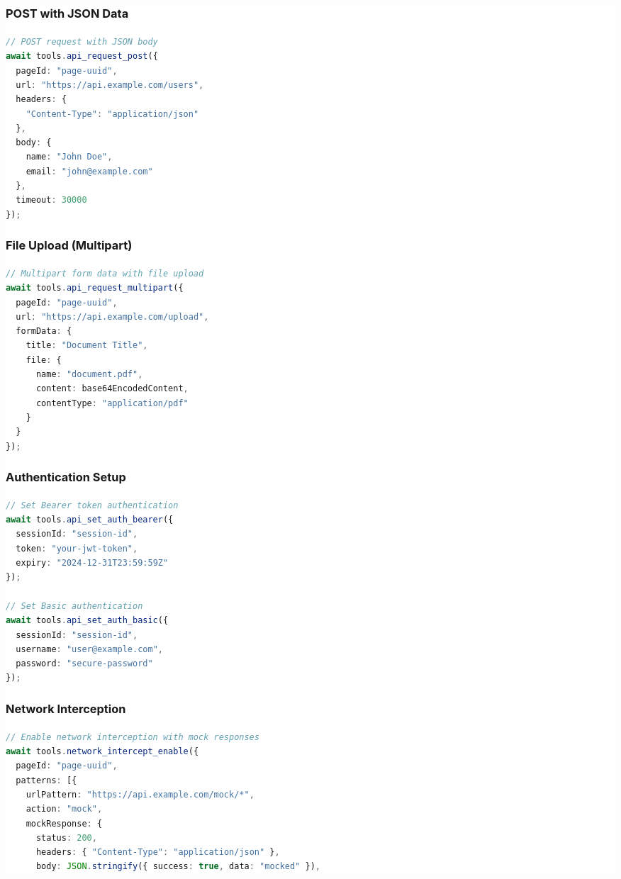 ### POST with JSON Data
```typescript
// POST request with JSON body
await tools.api_request_post({
  pageId: "page-uuid",
  url: "https://api.example.com/users",
  headers: {
    "Content-Type": "application/json"
  },
  body: {
    name: "John Doe",
    email: "john@example.com"
  },
  timeout: 30000
});
```

### File Upload (Multipart)
```typescript
// Multipart form data with file upload
await tools.api_request_multipart({
  pageId: "page-uuid",
  url: "https://api.example.com/upload",
  formData: {
    title: "Document Title",
    file: {
      name: "document.pdf",
      content: base64EncodedContent,
      contentType: "application/pdf"
    }
  }
});
```

### Authentication Setup
```typescript
// Set Bearer token authentication
await tools.api_set_auth_bearer({
  sessionId: "session-id",
  token: "your-jwt-token",
  expiry: "2024-12-31T23:59:59Z"
});

// Set Basic authentication
await tools.api_set_auth_basic({
  sessionId: "session-id",
  username: "user@example.com",
  password: "secure-password"
});
```

### Network Interception
```typescript
// Enable network interception with mock responses
await tools.network_intercept_enable({
  pageId: "page-uuid",
  patterns: [{
    urlPattern: "https://api.example.com/mock/*",
    action: "mock",
    mockResponse: {
      status: 200,
      headers: { "Content-Type": "application/json" },
      body: JSON.stringify({ success: true, data: "mocked" }),
```